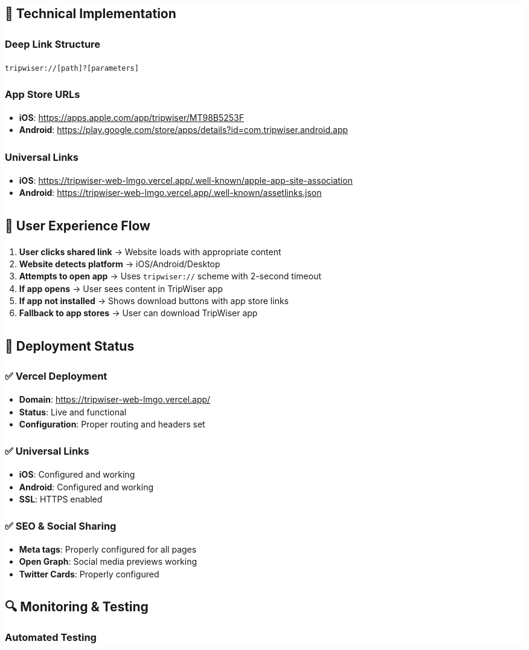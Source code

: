 ## 🔧 Technical Implementation

### Deep Link Structure

```
tripwiser://[path]?[parameters]
```

### App Store URLs

- **iOS**: https://apps.apple.com/app/tripwiser/MT98B5253F
- **Android**: https://play.google.com/store/apps/details?id=com.tripwiser.android.app

### Universal Links

- **iOS**: https://tripwiser-web-lmgo.vercel.app/.well-known/apple-app-site-association
- **Android**: https://tripwiser-web-lmgo.vercel.app/.well-known/assetlinks.json

## 📱 User Experience Flow

1. **User clicks shared link** → Website loads with appropriate content
2. **Website detects platform** → iOS/Android/Desktop
3. **Attempts to open app** → Uses `tripwiser://` scheme with 2-second timeout
4. **If app opens** → User sees content in TripWiser app
5. **If app not installed** → Shows download buttons with app store links
6. **Fallback to app stores** → User can download TripWiser app

## 🚀 Deployment Status

### ✅ Vercel Deployment

- **Domain**: https://tripwiser-web-lmgo.vercel.app/
- **Status**: Live and functional
- **Configuration**: Proper routing and headers set

### ✅ Universal Links

- **iOS**: Configured and working
- **Android**: Configured and working
- **SSL**: HTTPS enabled

### ✅ SEO & Social Sharing

- **Meta tags**: Properly configured for all pages
- **Open Graph**: Social media previews working
- **Twitter Cards**: Properly configured

## 🔍 Monitoring & Testing

### Automated Testing
